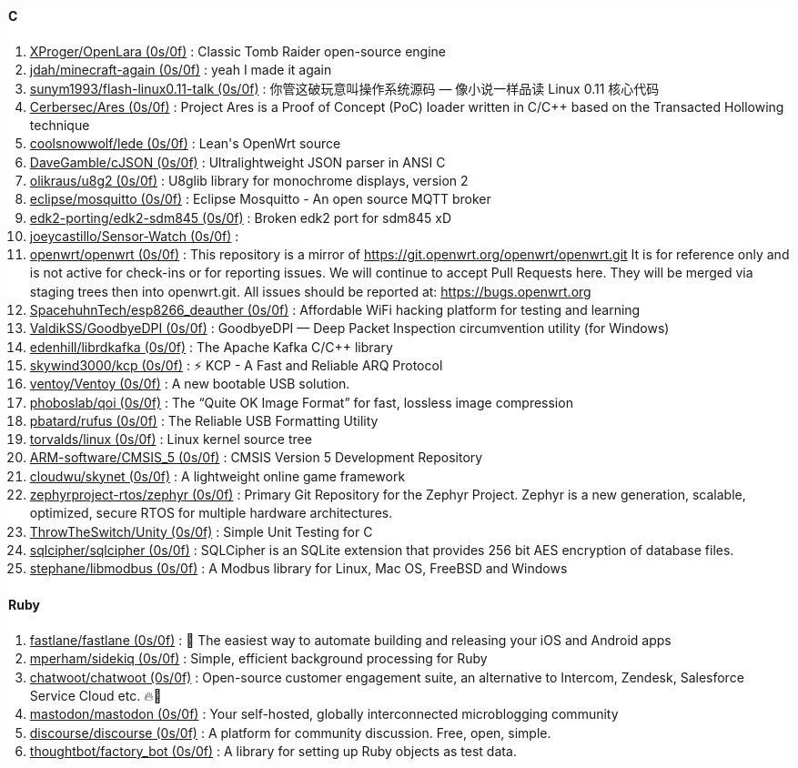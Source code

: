 #### C
1. [XProger/OpenLara (0s/0f)](https://github.com/XProger/OpenLara) : Classic Tomb Raider open-source engine
2. [jdah/minecraft-again (0s/0f)](https://github.com/jdah/minecraft-again) : yeah I made it again
3. [sunym1993/flash-linux0.11-talk (0s/0f)](https://github.com/sunym1993/flash-linux0.11-talk) : 你管这破玩意叫操作系统源码 — 像小说一样品读 Linux 0.11 核心代码
4. [Cerbersec/Ares (0s/0f)](https://github.com/Cerbersec/Ares) : Project Ares is a Proof of Concept (PoC) loader written in C/C++ based on the Transacted Hollowing technique
5. [coolsnowwolf/lede (0s/0f)](https://github.com/coolsnowwolf/lede) : Lean's OpenWrt source
6. [DaveGamble/cJSON (0s/0f)](https://github.com/DaveGamble/cJSON) : Ultralightweight JSON parser in ANSI C
7. [olikraus/u8g2 (0s/0f)](https://github.com/olikraus/u8g2) : U8glib library for monochrome displays, version 2
8. [eclipse/mosquitto (0s/0f)](https://github.com/eclipse/mosquitto) : Eclipse Mosquitto - An open source MQTT broker
9. [edk2-porting/edk2-sdm845 (0s/0f)](https://github.com/edk2-porting/edk2-sdm845) : Broken edk2 port for sdm845 xD
10. [joeycastillo/Sensor-Watch (0s/0f)](https://github.com/joeycastillo/Sensor-Watch) : 
11. [openwrt/openwrt (0s/0f)](https://github.com/openwrt/openwrt) : This repository is a mirror of https://git.openwrt.org/openwrt/openwrt.git It is for reference only and is not active for check-ins or for reporting issues. We will continue to accept Pull Requests here. They will be merged via staging trees then into openwrt.git. All issues should be reported at: https://bugs.openwrt.org
12. [SpacehuhnTech/esp8266_deauther (0s/0f)](https://github.com/SpacehuhnTech/esp8266_deauther) : Affordable WiFi hacking platform for testing and learning
13. [ValdikSS/GoodbyeDPI (0s/0f)](https://github.com/ValdikSS/GoodbyeDPI) : GoodbyeDPI — Deep Packet Inspection circumvention utility (for Windows)
14. [edenhill/librdkafka (0s/0f)](https://github.com/edenhill/librdkafka) : The Apache Kafka C/C++ library
15. [skywind3000/kcp (0s/0f)](https://github.com/skywind3000/kcp) : ⚡ KCP - A Fast and Reliable ARQ Protocol
16. [ventoy/Ventoy (0s/0f)](https://github.com/ventoy/Ventoy) : A new bootable USB solution.
17. [phoboslab/qoi (0s/0f)](https://github.com/phoboslab/qoi) : The “Quite OK Image Format” for fast, lossless image compression
18. [pbatard/rufus (0s/0f)](https://github.com/pbatard/rufus) : The Reliable USB Formatting Utility
19. [torvalds/linux (0s/0f)](https://github.com/torvalds/linux) : Linux kernel source tree
20. [ARM-software/CMSIS_5 (0s/0f)](https://github.com/ARM-software/CMSIS_5) : CMSIS Version 5 Development Repository
21. [cloudwu/skynet (0s/0f)](https://github.com/cloudwu/skynet) : A lightweight online game framework
22. [zephyrproject-rtos/zephyr (0s/0f)](https://github.com/zephyrproject-rtos/zephyr) : Primary Git Repository for the Zephyr Project. Zephyr is a new generation, scalable, optimized, secure RTOS for multiple hardware architectures.
23. [ThrowTheSwitch/Unity (0s/0f)](https://github.com/ThrowTheSwitch/Unity) : Simple Unit Testing for C
24. [sqlcipher/sqlcipher (0s/0f)](https://github.com/sqlcipher/sqlcipher) : SQLCipher is an SQLite extension that provides 256 bit AES encryption of database files.
25. [stephane/libmodbus (0s/0f)](https://github.com/stephane/libmodbus) : A Modbus library for Linux, Mac OS, FreeBSD and Windows

#### Ruby
1. [fastlane/fastlane (0s/0f)](https://github.com/fastlane/fastlane) : 🚀 The easiest way to automate building and releasing your iOS and Android apps
2. [mperham/sidekiq (0s/0f)](https://github.com/mperham/sidekiq) : Simple, efficient background processing for Ruby
3. [chatwoot/chatwoot (0s/0f)](https://github.com/chatwoot/chatwoot) : Open-source customer engagement suite, an alternative to Intercom, Zendesk, Salesforce Service Cloud etc. 🔥💬
4. [mastodon/mastodon (0s/0f)](https://github.com/mastodon/mastodon) : Your self-hosted, globally interconnected microblogging community
5. [discourse/discourse (0s/0f)](https://github.com/discourse/discourse) : A platform for community discussion. Free, open, simple.
6. [thoughtbot/factory_bot (0s/0f)](https://github.com/thoughtbot/factory_bot) : A library for setting up Ruby objects as test data.